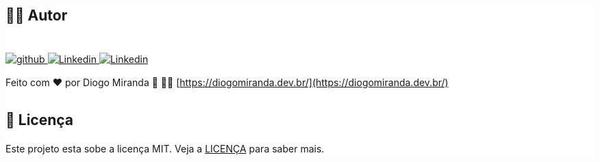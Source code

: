 



## :astronaut: Autor

<a href="https://github.com/DiogoMiranda-dev/">
 <img src="https://avatars.githubusercontent.com/u/29265016?v=4" width="70px;" alt=""/>
 <br />
  <img alt="github" src="https://img.shields.io/badge/-DiogoMiranda--dev-9871F5?label=Github&logo=github&style=flat-square">
</a>
<a href="https://www.linkedin.com/in/diogo-miranda-2233657a/">
  <img alt="Linkedin" src="https://img.shields.io/badge/-Diogo%20Miranda-9871F5?label=Linkedin&logo=linkedin&style=flat-square">
</a>
<a href="https://www.instagram.com/diogomiranda.dev/">
  <img alt="Linkedin" src="https://img.shields.io/badge/-diogomiranda.dev-9871F5?label=Instagram&logo=instagram&style=flat-square">
</a>

Feito com ❤️ por Diogo Miranda  🥇 :astronaut:  [https://diogomiranda.dev.br/](https://diogomiranda.dev.br/)


## :memo: Licença

Este projeto esta sobe a licença MIT. Veja a [LICENÇA](https://opensource.org/licenses/MIT) para saber mais.

